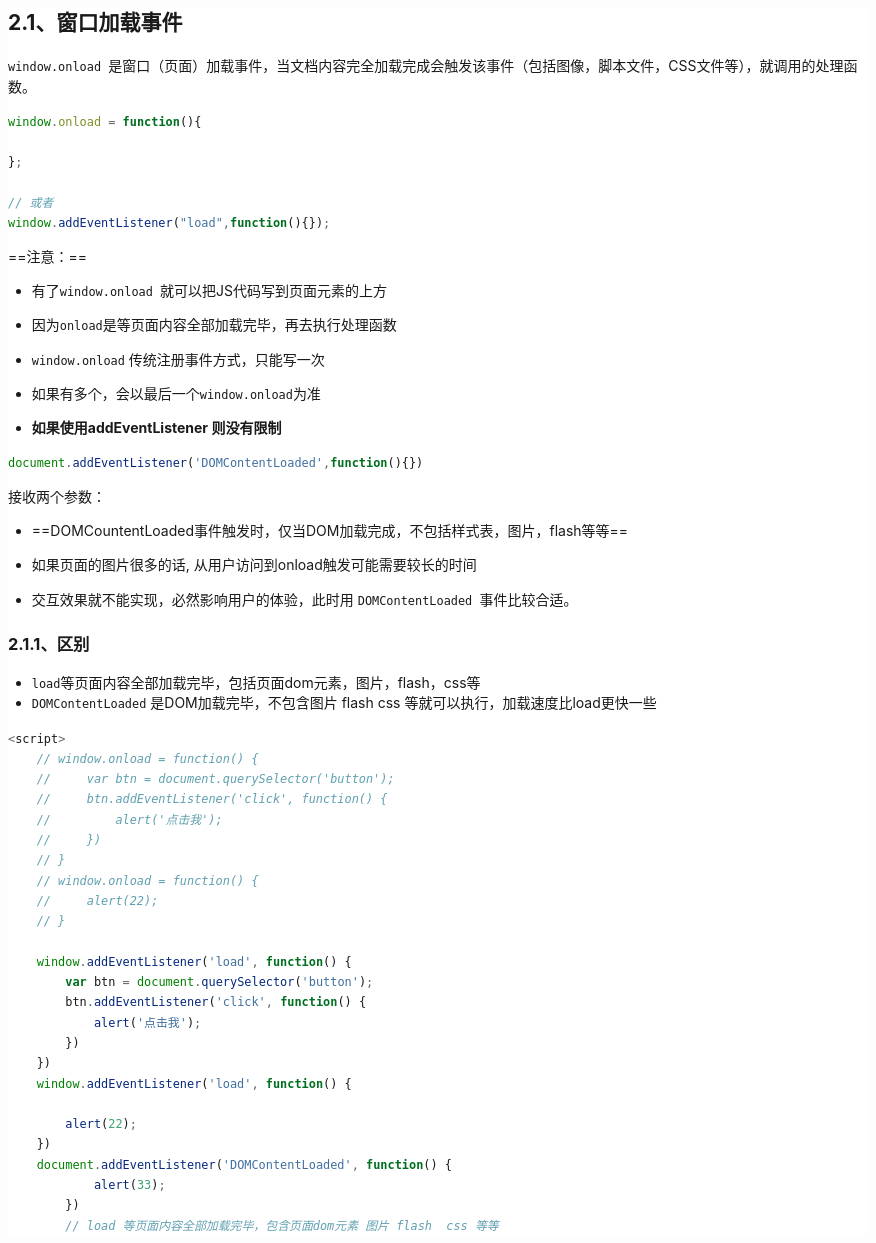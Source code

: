 ## 2.1、窗口加载事件

 `window.onload `是窗口（页面）加载事件，当文档内容完全加载完成会触发该事件（包括图像，脚本文件，CSS文件等），就调用的处理函数。

```js
window.onload = function(){
    
};

// 或者
window.addEventListener("load",function(){});
```

==注意：==

- 有了`window.onload `就可以把JS代码写到页面元素的上方

- 因为`onload`是等页面内容全部加载完毕，再去执行处理函数

- `window.onload` 传统注册事件方式，只能写一次

- 如果有多个，会以最后一个`window.onload`为准

- **如果使用addEventListener 则没有限制**


```js
document.addEventListener('DOMContentLoaded',function(){})
```

接收两个参数：

- ==DOMCountentLoaded事件触发时，仅当DOM加载完成，不包括样式表，图片，flash等等==

- 如果页面的图片很多的话, 从用户访问到onload触发可能需要较长的时间

- 交互效果就不能实现，必然影响用户的体验，此时用 `DOMContentLoaded `事件比较合适。



### 2.1.1、区别

- `load`等页面内容全部加载完毕，包括页面dom元素，图片，flash，css等
- `DOMContentLoaded` 是DOM加载完毕，不包含图片 flash css 等就可以执行，加载速度比load更快一些

```js
<script>
    // window.onload = function() {
    //     var btn = document.querySelector('button');
    //     btn.addEventListener('click', function() {
    //         alert('点击我');
    //     })
    // }
    // window.onload = function() {
    //     alert(22);
    // }
    
    window.addEventListener('load', function() {
        var btn = document.querySelector('button');
        btn.addEventListener('click', function() {
            alert('点击我');
        })
    })
    window.addEventListener('load', function() {

        alert(22);
    })
    document.addEventListener('DOMContentLoaded', function() {
            alert(33);
        })
        // load 等页面内容全部加载完毕，包含页面dom元素 图片 flash  css 等等
```